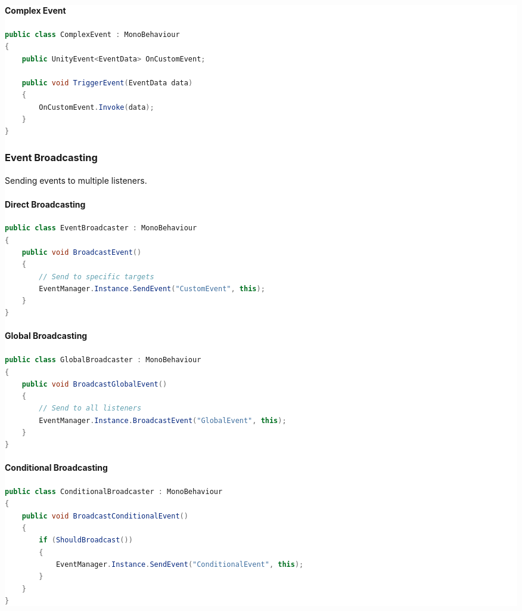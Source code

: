 #### Complex Event
```csharp
public class ComplexEvent : MonoBehaviour
{
    public UnityEvent<EventData> OnCustomEvent;
    
    public void TriggerEvent(EventData data)
    {
        OnCustomEvent.Invoke(data);
    }
}
```

### Event Broadcasting
Sending events to multiple listeners.

#### Direct Broadcasting
```csharp
public class EventBroadcaster : MonoBehaviour
{
    public void BroadcastEvent()
    {
        // Send to specific targets
        EventManager.Instance.SendEvent("CustomEvent", this);
    }
}
```

#### Global Broadcasting
```csharp
public class GlobalBroadcaster : MonoBehaviour
{
    public void BroadcastGlobalEvent()
    {
        // Send to all listeners
        EventManager.Instance.BroadcastEvent("GlobalEvent", this);
    }
}
```

#### Conditional Broadcasting
```csharp
public class ConditionalBroadcaster : MonoBehaviour
{
    public void BroadcastConditionalEvent()
    {
        if (ShouldBroadcast())
        {
            EventManager.Instance.SendEvent("ConditionalEvent", this);
        }
    }
}
```
